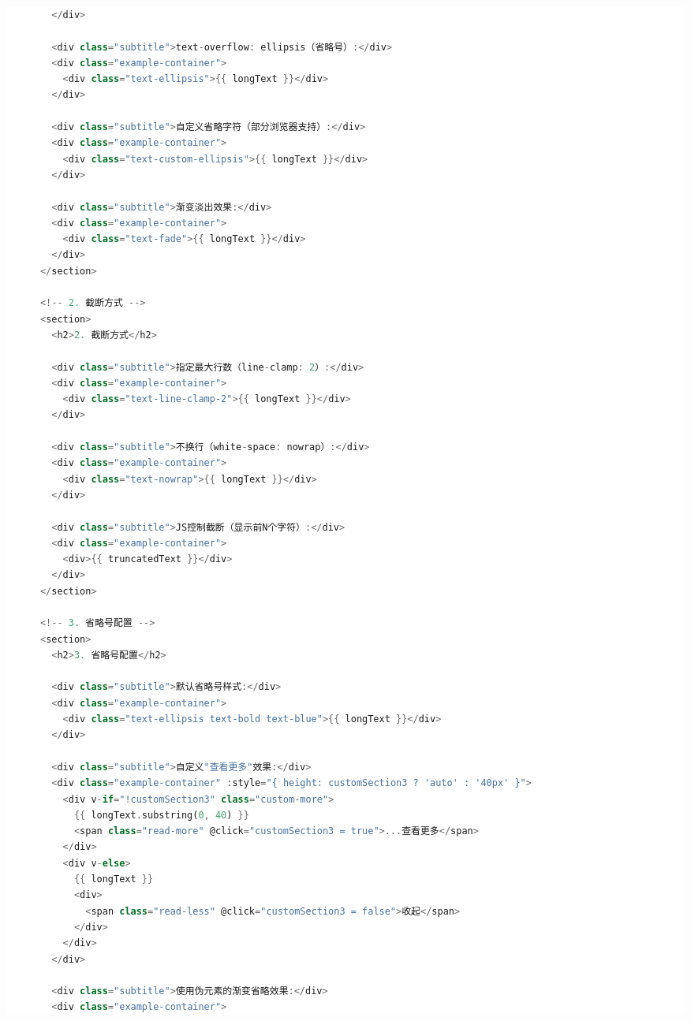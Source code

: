 ```dart
        </div>
        
        <div class="subtitle">text-overflow: ellipsis（省略号）:</div>
        <div class="example-container">
          <div class="text-ellipsis">{{ longText }}</div>
        </div>
        
        <div class="subtitle">自定义省略字符（部分浏览器支持）:</div>
        <div class="example-container">
          <div class="text-custom-ellipsis">{{ longText }}</div>
        </div>
        
        <div class="subtitle">渐变淡出效果:</div>
        <div class="example-container">
          <div class="text-fade">{{ longText }}</div>
        </div>
      </section>
      
      <!-- 2. 截断方式 -->
      <section>
        <h2>2. 截断方式</h2>
        
        <div class="subtitle">指定最大行数（line-clamp: 2）:</div>
        <div class="example-container">
          <div class="text-line-clamp-2">{{ longText }}</div>
        </div>
        
        <div class="subtitle">不换行（white-space: nowrap）:</div>
        <div class="example-container">
          <div class="text-nowrap">{{ longText }}</div>
        </div>
        
        <div class="subtitle">JS控制截断（显示前N个字符）:</div>
        <div class="example-container">
          <div>{{ truncatedText }}</div>
        </div>
      </section>
      
      <!-- 3. 省略号配置 -->
      <section>
        <h2>3. 省略号配置</h2>
        
        <div class="subtitle">默认省略号样式:</div>
        <div class="example-container">
          <div class="text-ellipsis text-bold text-blue">{{ longText }}</div>
        </div>
        
        <div class="subtitle">自定义"查看更多"效果:</div>
        <div class="example-container" :style="{ height: customSection3 ? 'auto' : '40px' }">
          <div v-if="!customSection3" class="custom-more">
            {{ longText.substring(0, 40) }}
            <span class="read-more" @click="customSection3 = true">...查看更多</span>
          </div>
          <div v-else>
            {{ longText }}
            <div>
              <span class="read-less" @click="customSection3 = false">收起</span>
            </div>
          </div>
        </div>
        
        <div class="subtitle">使用伪元素的渐变省略效果:</div>
        <div class="example-container">
```